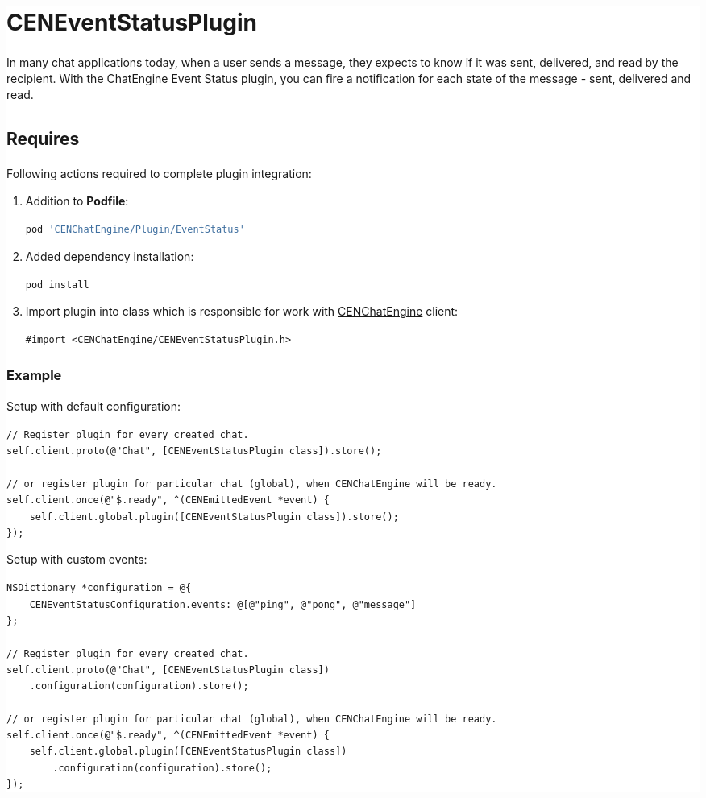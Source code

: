 # CENEventStatusPlugin

In many chat applications today, when a user sends a message, they expects to know if it was sent, 
delivered, and read by the recipient. With the ChatEngine Event Status plugin, you can fire a 
notification for each state of the message - sent, delivered and read.  


## Requires

Following actions required to complete plugin integration:
1. Addition to **Podfile**:  
   ```ruby
   pod 'CENChatEngine/Plugin/EventStatus'
   ```
2. Added dependency installation:
   ```text
   pod install
   ```
3. Import plugin into class which is responsible for work with [CENChatEngine](../../api-reference/chatengine) 
   client:
   ```objc
   #import <CENChatEngine/CENEventStatusPlugin.h>
   ```

### Example

Setup with default configuration:

```objc
// Register plugin for every created chat.
self.client.proto(@"Chat", [CENEventStatusPlugin class]).store();

// or register plugin for particular chat (global), when CENChatEngine will be ready.
self.client.once(@"$.ready", ^(CENEmittedEvent *event) {
    self.client.global.plugin([CENEventStatusPlugin class]).store();
});
```

Setup with custom events:
```objc
NSDictionary *configuration = @{
    CENEventStatusConfiguration.events: @[@"ping", @"pong", @"message"]
};

// Register plugin for every created chat.
self.client.proto(@"Chat", [CENEventStatusPlugin class])
    .configuration(configuration).store();

// or register plugin for particular chat (global), when CENChatEngine will be ready.
self.client.once(@"$.ready", ^(CENEmittedEvent *event) {
    self.client.global.plugin([CENEventStatusPlugin class])
        .configuration(configuration).store();
});
```
